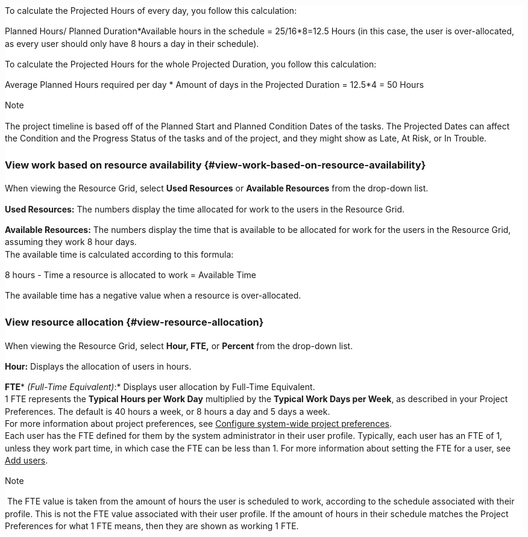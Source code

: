 To calculate the Projected Hours of every day, you follow this calculation:&nbsp;

Planned Hours/ Planned Duration&#42;Available hours in the schedule = 25/16&#42;8=12.5 Hours&nbsp;(in this case, the user is over-allocated, as every user should only have 8 hours a day in their schedule).&nbsp;

To calculate the Projected Hours for the whole Projected Duration, you follow this calculation:

Average Planned Hours required per day &#42; Amount of days in the Projected Duration = 12.5&#42;4 = 50 Hours

>[!NOTE]
>
>The project timeline is based off of the Planned Start and Planned Condition Dates of the tasks. The Projected Dates can affect the Condition and the Progress Status of the tasks and of the project, and they might show as Late, At Risk, or In Trouble.&nbsp;

### View work based on resource availability {#view-work-based-on-resource-availability}

When viewing the Resource Grid, select **Used Resources**&nbsp;or **Available Resources**&nbsp;from the drop-down list.

**Used Resources:**&nbsp;The numbers display the&nbsp;time allocated for work to the users in the Resource Grid.

**Available Resources:**&nbsp;The numbers display the&nbsp;time that is available to be allocated for work for the users in the Resource Grid, assuming they work 8 hour days.  
The available time is calculated according to this formula:

8 hours - Time a resource is allocated to work = Available Time

The available time has a negative value when a resource is over-allocated.&nbsp;

### View resource allocation {#view-resource-allocation}

When viewing the Resource Grid, select **Hour, FTE,**&nbsp;or **Percent**&nbsp;from the drop-down list.

**Hour:** Displays the allocation of users in hours.

**FTE***&nbsp;*(Full-Time Equivalent)*:* Displays user allocation by&nbsp;Full-Time Equivalent.  
1 FTE represents the **Typical Hours per Work Day**&nbsp;multiplied by the **Typical Work Days per Week**, as described in your Project Preferences. The default is 40 hours a week, or 8 hours a day and 5 days a week.  
For more information about project preferences, see [Configure system-wide project preferences](../../administration-and-setup/set-up-workfront/configure-system-defaults/set-project-preferences.md).  
Each user has the FTE defined for them by the system administrator in their user profile. Typically, each user has an FTE of 1, unless they work part time, in which case the FTE can be less than 1. 
For more information about setting the FTE for a user, see [Add users](../../administration-and-setup/add-users/create-and-manage-users/add-users.md).

>[!NOTE]
>
>&nbsp;The FTE value is taken from the amount of hours the user is scheduled to work, according to the schedule associated with their profile. This is not the FTE value associated with their user profile. If the amount of hours in their schedule matches the Project Preferences for what 1 FTE means, then they are shown as working 1 FTE.&nbsp;
